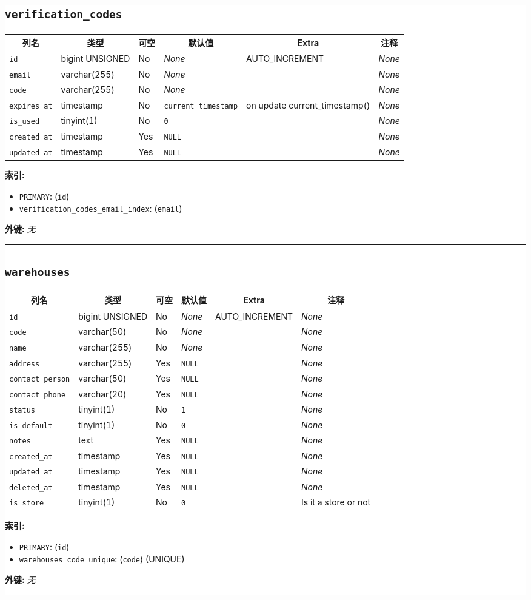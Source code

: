 ## `verification_codes`

| 列名 | 类型 | 可空 | 默认值 | Extra | 注释 |
|---|---|---|---|---|---|
| `id` | bigint UNSIGNED | No | *None* | AUTO_INCREMENT | *None* |
| `email` | varchar(255) | No | *None* |  | *None* |
| `code` | varchar(255) | No | *None* |  | *None* |
| `expires_at` | timestamp | No | `current_timestamp` | on update current_timestamp() | *None* |
| `is_used` | tinyint(1) | No | `0` |  | *None* |
| `created_at` | timestamp | Yes | `NULL` |  | *None* |
| `updated_at` | timestamp | Yes | `NULL` |  | *None* |

**索引:**

*   `PRIMARY`: (`id`)
*   `verification_codes_email_index`: (`email`)

**外键:** *无*

---

## `warehouses`

| 列名 | 类型 | 可空 | 默认值 | Extra | 注释 |
|---|---|---|---|---|---|
| `id` | bigint UNSIGNED | No | *None* | AUTO_INCREMENT | *None* |
| `code` | varchar(50) | No | *None* |  | *None* |
| `name` | varchar(255) | No | *None* |  | *None* |
| `address` | varchar(255) | Yes | `NULL` |  | *None* |
| `contact_person` | varchar(50) | Yes | `NULL` |  | *None* |
| `contact_phone` | varchar(20) | Yes | `NULL` |  | *None* |
| `status` | tinyint(1) | No | `1` |  | *None* |
| `is_default` | tinyint(1) | No | `0` |  | *None* |
| `notes` | text | Yes | `NULL` |  | *None* |
| `created_at` | timestamp | Yes | `NULL` |  | *None* |
| `updated_at` | timestamp | Yes | `NULL` |  | *None* |
| `deleted_at` | timestamp | Yes | `NULL` |  | *None* |
| `is_store` | tinyint(1) | No | `0` |  | Is it a store or not |

**索引:**

*   `PRIMARY`: (`id`)
*   `warehouses_code_unique`: (`code`) (UNIQUE)

**外键:** *无*

---